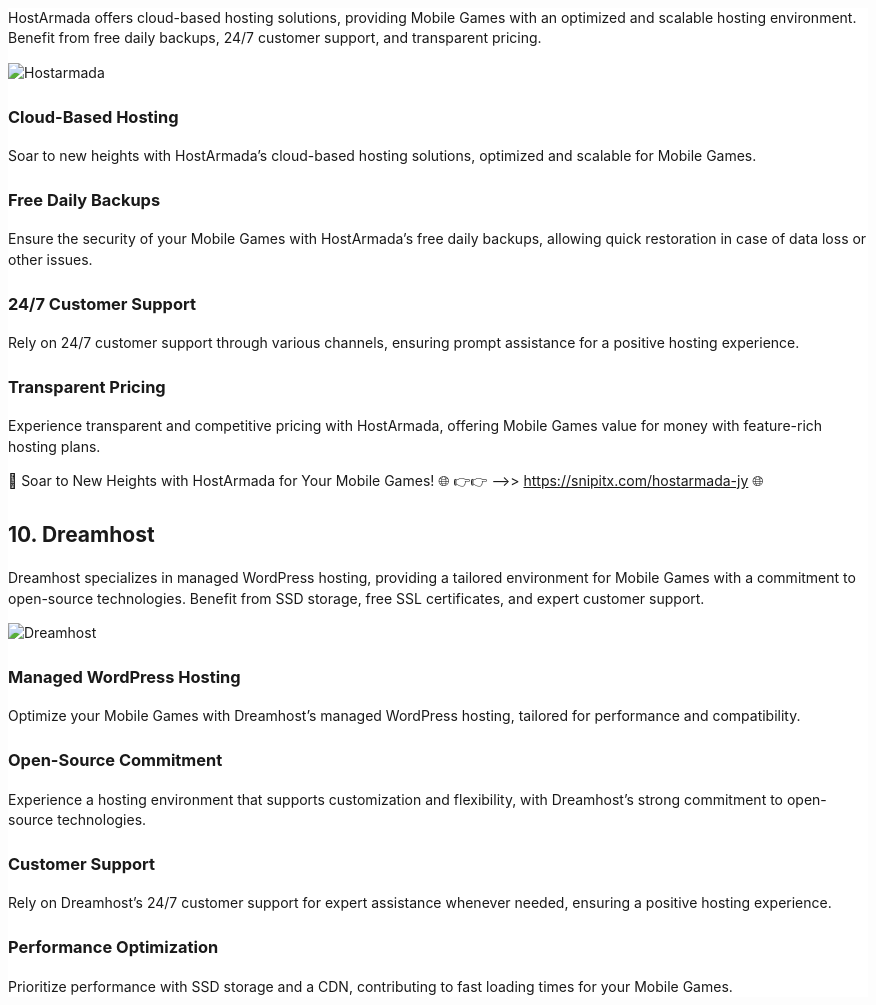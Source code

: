 HostArmada offers cloud-based hosting solutions, providing Mobile Games with an optimized and scalable hosting environment. Benefit from free daily backups, 24/7 customer support, and transparent pricing.

![Hostarmada](https://i.imgur.com/KFbdf3o.jpeg "Hostarmada Hosting")

### Cloud-Based Hosting
Soar to new heights with HostArmada’s cloud-based hosting solutions, optimized and scalable for Mobile Games.

### Free Daily Backups
Ensure the security of your Mobile Games with HostArmada’s free daily backups, allowing quick restoration in case of data loss or other issues.

### 24/7 Customer Support
Rely on 24/7 customer support through various channels, ensuring prompt assistance for a positive hosting experience.

### Transparent Pricing
Experience transparent and competitive pricing with HostArmada, offering Mobile Games value for money with feature-rich hosting plans.

🚀 Soar to New Heights with HostArmada for Your Mobile Games! 🌐
👉👉 -->> https://snipitx.com/hostarmada-jy 🌐

## 10. Dreamhost

Dreamhost specializes in managed WordPress hosting, providing a tailored environment for Mobile Games with a commitment to open-source technologies. Benefit from SSD storage, free SSL certificates, and expert customer support.

![Dreamhost](https://i.imgur.com/rXIg8ip.jpeg "Dreamhost Hosting")

### Managed WordPress Hosting
Optimize your Mobile Games with Dreamhost’s managed WordPress hosting, tailored for performance and compatibility.

### Open-Source Commitment
Experience a hosting environment that supports customization and flexibility, with Dreamhost’s strong commitment to open-source technologies.

### Customer Support
Rely on Dreamhost’s 24/7 customer support for expert assistance whenever needed, ensuring a positive hosting experience.

### Performance Optimization
Prioritize performance with SSD storage and a CDN, contributing to fast loading times for your Mobile Games.
